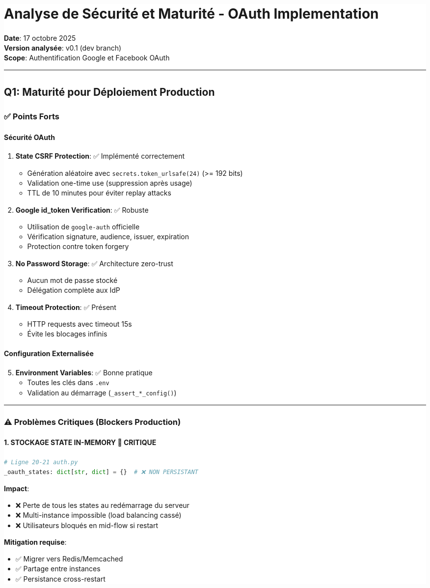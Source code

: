 # Analyse de Sécurité et Maturité - OAuth Implementation

**Date**: 17 octobre 2025  
**Version analysée**: v0.1 (dev branch)  
**Scope**: Authentification Google et Facebook OAuth

---

## Q1: Maturité pour Déploiement Production

### ✅ Points Forts

#### Sécurité OAuth
1. **State CSRF Protection**: ✅ Implémenté correctement
   - Génération aléatoire avec `secrets.token_urlsafe(24)` (>= 192 bits)
   - Validation one-time use (suppression après usage)
   - TTL de 10 minutes pour éviter replay attacks

2. **Google id_token Verification**: ✅ Robuste
   - Utilisation de `google-auth` officielle
   - Vérification signature, audience, issuer, expiration
   - Protection contre token forgery

3. **No Password Storage**: ✅ Architecture zero-trust
   - Aucun mot de passe stocké
   - Délégation complète aux IdP

4. **Timeout Protection**: ✅ Présent
   - HTTP requests avec timeout 15s
   - Évite les blocages infinis

#### Configuration Externalisée
5. **Environment Variables**: ✅ Bonne pratique
   - Toutes les clés dans `.env`
   - Validation au démarrage (`_assert_*_config()`)

---

### ⚠️ Problèmes Critiques (Blockers Production)

#### 1. **STOCKAGE STATE IN-MEMORY** 🔴 CRITIQUE
```python
# Ligne 20-21 auth.py
_oauth_states: dict[str, dict] = {}  # ❌ NON PERSISTANT
```

**Impact**:
- ❌ Perte de tous les states au redémarrage du serveur
- ❌ Multi-instance impossible (load balancing cassé)
- ❌ Utilisateurs bloqués en mid-flow si restart

**Mitigation requise**:
- ✅ Migrer vers Redis/Memcached
- ✅ Partage entre instances
- ✅ Persistance cross-restart
